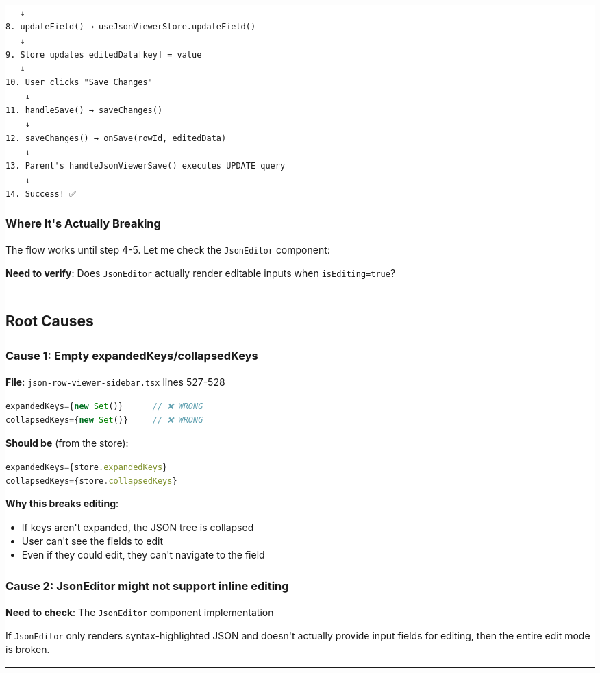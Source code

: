 ```
   ↓
8. updateField() → useJsonViewerStore.updateField()
   ↓
9. Store updates editedData[key] = value
   ↓
10. User clicks "Save Changes"
    ↓
11. handleSave() → saveChanges()
    ↓
12. saveChanges() → onSave(rowId, editedData)
    ↓
13. Parent's handleJsonViewerSave() executes UPDATE query
    ↓
14. Success! ✅
```

### Where It's Actually Breaking

The flow works until step 4-5. Let me check the `JsonEditor` component:

**Need to verify**: Does `JsonEditor` actually render editable inputs when `isEditing=true`?

---

## Root Causes

### Cause 1: Empty expandedKeys/collapsedKeys

**File**: `json-row-viewer-sidebar.tsx` lines 527-528

```typescript
expandedKeys={new Set()}      // ❌ WRONG
collapsedKeys={new Set()}     // ❌ WRONG
```

**Should be** (from the store):
```typescript
expandedKeys={store.expandedKeys}
collapsedKeys={store.collapsedKeys}
```

**Why this breaks editing**:
- If keys aren't expanded, the JSON tree is collapsed
- User can't see the fields to edit
- Even if they could edit, they can't navigate to the field

### Cause 2: JsonEditor might not support inline editing

**Need to check**: The `JsonEditor` component implementation

If `JsonEditor` only renders syntax-highlighted JSON and doesn't actually provide input fields for editing, then the entire edit mode is broken.

---
